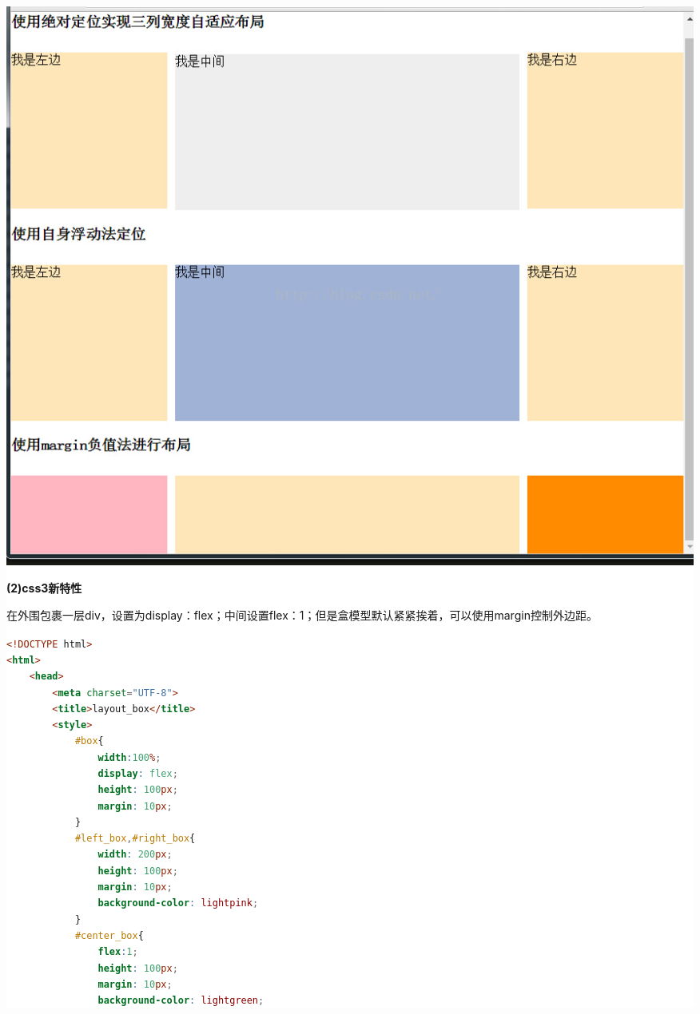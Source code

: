 ![img](images/sanlanzishiying.png)

**(2)css3新特性**

在外围包裹一层div，设置为display：flex；中间设置flex：1；但是盒模型默认紧紧挨着，可以使用margin控制外边距。

```html
<!DOCTYPE html>
<html>
    <head>
        <meta charset="UTF-8">
        <title>layout_box</title>
        <style>
            #box{
                width:100%;
                display: flex; 
                height: 100px;
                margin: 10px;
            }  
			#left_box,#right_box{
                width: 200px;
                height: 100px; 
                margin: 10px; 
                background-color: lightpink;
            }  
			#center_box{ 
                flex:1; 
                height: 100px;
                margin: 10px; 
                background-color: lightgreen;
```